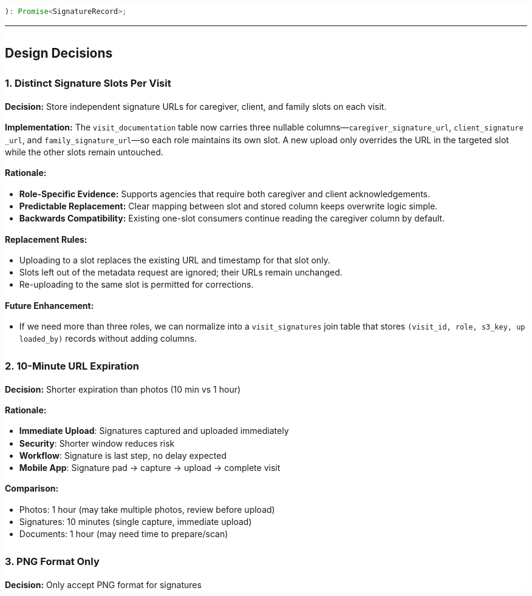 ```typescript
): Promise<SignatureRecord>;
```

---

## Design Decisions

### 1. Distinct Signature Slots Per Visit

**Decision:** Store independent signature URLs for caregiver, client, and family slots on each visit.

**Implementation:** The `visit_documentation` table now carries three nullable columns—`caregiver_signature_url`, `client_signature_url`, and `family_signature_url`—so each role maintains its own slot. A new upload only overrides the URL in the targeted slot while the other slots remain untouched.

**Rationale:**

- **Role-Specific Evidence:** Supports agencies that require both caregiver and client acknowledgements.
- **Predictable Replacement:** Clear mapping between slot and stored column keeps overwrite logic simple.
- **Backwards Compatibility:** Existing one-slot consumers continue reading the caregiver column by default.

**Replacement Rules:**

- Uploading to a slot replaces the existing URL and timestamp for that slot only.
- Slots left out of the metadata request are ignored; their URLs remain unchanged.
- Re-uploading to the same slot is permitted for corrections.

**Future Enhancement:**

- If we need more than three roles, we can normalize into a `visit_signatures` join table that stores `(visit_id, role, s3_key, uploaded_by)` records without adding columns.

### 2. 10-Minute URL Expiration

**Decision:** Shorter expiration than photos (10 min vs 1 hour)

**Rationale:**

- **Immediate Upload**: Signatures captured and uploaded immediately
- **Security**: Shorter window reduces risk
- **Workflow**: Signature is last step, no delay expected
- **Mobile App**: Signature pad → capture → upload → complete visit

**Comparison:**

- Photos: 1 hour (may take multiple photos, review before upload)
- Signatures: 10 minutes (single capture, immediate upload)
- Documents: 1 hour (may need time to prepare/scan)

### 3. PNG Format Only

**Decision:** Only accept PNG format for signatures
